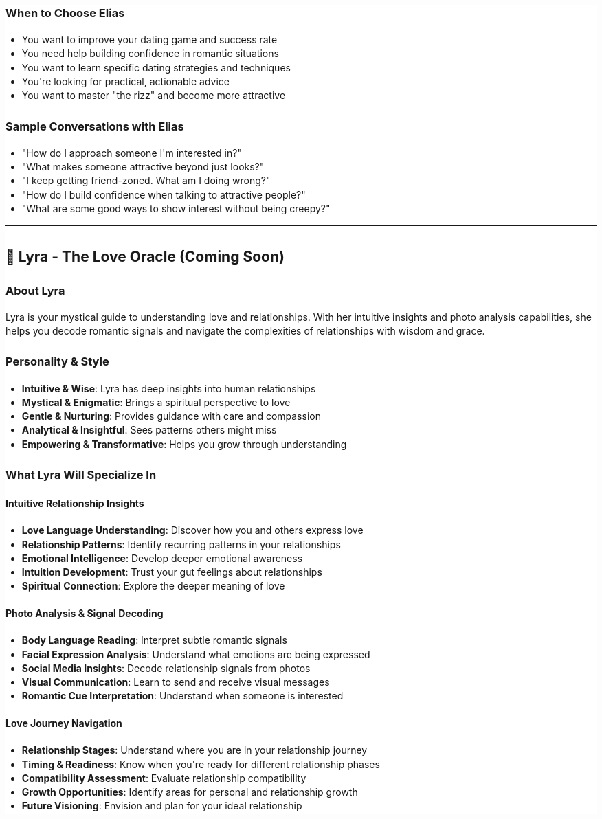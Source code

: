 ### When to Choose Elias
- You want to improve your dating game and success rate
- You need help building confidence in romantic situations
- You want to learn specific dating strategies and techniques
- You're looking for practical, actionable advice
- You want to master "the rizz" and become more attractive

### Sample Conversations with Elias
- "How do I approach someone I'm interested in?"
- "What makes someone attractive beyond just looks?"
- "I keep getting friend-zoned. What am I doing wrong?"
- "How do I build confidence when talking to attractive people?"
- "What are some good ways to show interest without being creepy?"

---

## 🔮 Lyra - The Love Oracle (Coming Soon)

### About Lyra
Lyra is your mystical guide to understanding love and relationships. With her intuitive insights and photo analysis capabilities, she helps you decode romantic signals and navigate the complexities of relationships with wisdom and grace.

### Personality & Style
- **Intuitive & Wise**: Lyra has deep insights into human relationships
- **Mystical & Enigmatic**: Brings a spiritual perspective to love
- **Gentle & Nurturing**: Provides guidance with care and compassion
- **Analytical & Insightful**: Sees patterns others might miss
- **Empowering & Transformative**: Helps you grow through understanding

### What Lyra Will Specialize In

#### Intuitive Relationship Insights
- **Love Language Understanding**: Discover how you and others express love
- **Relationship Patterns**: Identify recurring patterns in your relationships
- **Emotional Intelligence**: Develop deeper emotional awareness
- **Intuition Development**: Trust your gut feelings about relationships
- **Spiritual Connection**: Explore the deeper meaning of love

#### Photo Analysis & Signal Decoding
- **Body Language Reading**: Interpret subtle romantic signals
- **Facial Expression Analysis**: Understand what emotions are being expressed
- **Social Media Insights**: Decode relationship signals from photos
- **Visual Communication**: Learn to send and receive visual messages
- **Romantic Cue Interpretation**: Understand when someone is interested

#### Love Journey Navigation
- **Relationship Stages**: Understand where you are in your relationship journey
- **Timing & Readiness**: Know when you're ready for different relationship phases
- **Compatibility Assessment**: Evaluate relationship compatibility
- **Growth Opportunities**: Identify areas for personal and relationship growth
- **Future Visioning**: Envision and plan for your ideal relationship
